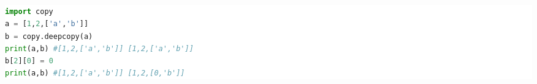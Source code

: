 ```python
import copy
a = [1,2,['a','b']]
b = copy.deepcopy(a)
print(a,b) #[1,2,['a','b']] [1,2,['a','b']]
b[2][0] = 0
print(a,b) #[1,2,['a','b']] [1,2,[0,'b']] 
```





